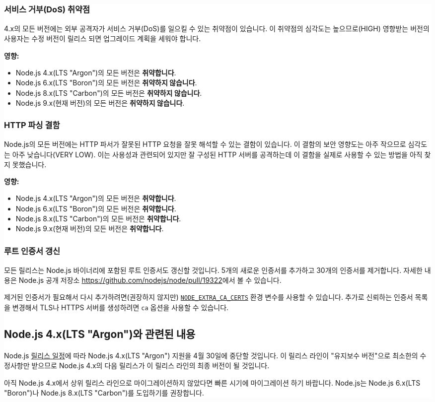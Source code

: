 

### 서비스 거부(DoS) 취약점

4.x의 모든 버전에는 외부 공격자가 서비스 거부(DoS)를 일으킬 수 있는 취약점이 있습니다.
이 취약점의 심각도는 높으므로(HIGH) 영향받는 버전의 사용자는 수정 버전이 릴리스 되면
업그레이드 계획을 세워야 합니다.

**영향:**

* Node.js 4.x(LTS "Argon")의 모든 버전은 **취약합니다**.
* Node.js 6.x(LTS "Boron")의 모든 버전은 **취약하지 않습니다**.
* Node.js 8.x(LTS "Carbon")의 모든 버전은 **취약하지 않습니다**.
* Node.js 9.x(현재 버전)의 모든 버전은 **취약하지 않습니다**.



### HTTP 파싱 결함

Node.js의 모든 버전에는 HTTP 파서가 잘못된 HTTP 요청을 잘못 해석할 수 있는 결함이 있습니다.
이 결함의 보안 영향도는 아주 작으므로 심각도는 아주 낮습니다(VERY LOW). 이는 사용성과 관련되어 있지만
잘 구성된 HTTP 서버를 공격하는데 이 결함을 실제로 사용할 수 있는 방법을 아직 찾지 못했습니다.

**영향:**

* Node.js 4.x(LTS "Argon")의 모든 버전은 **취약합니다**.
* Node.js 6.x(LTS "Boron")의 모든 버전은 **취약합니다**.
* Node.js 8.x(LTS "Carbon")의 모든 버전은 **취약합니다**.
* Node.js 9.x(현재 버전)의 모든 버전은 **취약합니다**.



### 루트 인증서 갱신

모든 릴리스는 Node.js 바이너리에 포함된 루트 인증서도 갱신할 것입니다. 5개의 새로운 인증서를 추가하고
30개의 인증서를 제거합니다. 자세한 내용은 Node.js 공개 저장소
<https://github.com/nodejs/node/pull/19322>에서 볼 수 있습니다.

제거된 인증서가 필요해서 다시 추가하려면(권장하지 않지만)
[`NODE_EXTRA_CA_CERTS`](https://nodejs.org/docs/latest-v4.x/api/cli.html#cli_node_extra_ca_certs_file)
환경 변수를 사용할 수 있습니다. 추가로 신뢰하는 인증서 목록을 변경해서 TLS나 HTTPS 서버를 생성하려면
`ca` 옵션을 사용할 수 있습니다.



## Node.js 4.x(LTS "Argon")와 관련된 내용

Node.js [릴리스 일정](https://github.com/nodejs/release#release-schedule)에 따라
Node.js 4.x(LTS "Argon") 지원을 4월 30일에 중단할 것입니다. 이 릴리스 라인이
"유지보수 버전"으로 최소한의 수정사항만 받으므로 Node.js 4.x의 다음 릴리스가
이 릴리스 라인의 최종 버전이 될 것입니다.

아직 Node.js 4.x에서 상위 릴리스 라인으로 마이그레이션하지 않았다면 빠른 시기에 마이그레이션 하기
바랍니다. Node.js는 Node.js 6.x(LTS "Boron")나 Node.js 8.x(LTS "Carbon")를
도입하기를 권장합니다.


